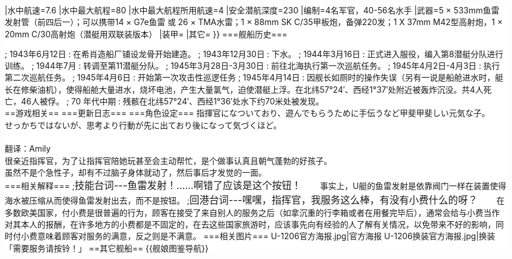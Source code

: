 |水中航速=7.6
|水中最大航程=80
|水中最大航程所用航速=4
|安全潜航深度=230
|编制=4名军官，40-56名水手
|武器=5 × 533mm鱼雷发射管（前四后一）；可以携带14 × G7e鱼雷 或 26 × TMA水雷；1 × 88mm SK C/35甲板炮，备弹220发；1 X 37mm M42型高射炮，1 × 20mm C/30高射炮（潜艇用双联装版本）
|装甲=
|其它=
}}
===舰船历史===
<div class="timeline2">
; 1943年6月12日
: 在希肖造船厂铺设龙骨开始建造。
; 1943年12月30日
: 下水。
; 1944年3月16日
: 正式进入服役，编入第8潜艇分队进行训练。
; 1944年7月
: 转调至第11潜艇分队。
; 1945年3月28日-3月30日
: 前往北海执行第一次巡航任务。
; 1945年4月2日-4月3日
: 执行第二次巡航任务。
; 1945年4月6日
: 开始第一次攻击性巡逻任务
; 1945年4月14日
: 因舰长如厕时的操作失误（另有一说是船舱进水时，艇长在修柴油机），使得船舱大量进水，烧坏电池，产生大量氯气，迫使潜艇上浮。在北纬57°24′、西经1°37′处附近被轰炸沉没。共4人死亡，46人被俘。
; 70 年代中期
: 残骸在北纬57°24′、西经1°36′处水下约70米处被发现。
</div>
==游戏相关==
===更新日志===
===角色设定===
指揮官になついており、遊んでもらうために手伝うなど甲斐甲斐しい元気な子。<br>
せっかちではないが、思考より行動が先に出ており後になって気づくほど。<br><br>
翻译：Amily<br>
很亲近指挥官，为了让指挥官陪她玩甚至会主动帮忙，是个做事认真且朝气蓬勃的好孩子。<br>
虽然不是个急性子，却有不过脑子身体就动了，然后事后才发觉的一面。<br>
===相关解释===
;<big>技能台词---鱼雷发射！……啊错了应该是这个按钮！</big>
　　事实上，U艇的鱼雷发射是依靠阀门一样在装置使得海水被压缩从而使得鱼雷发射出去，而不是按钮。
;<big>回港台词---嘿嘿，指挥官，我服务这么棒，有没有小费什么的呀？</big>
　　在多数欧美国家，付小费是很普遍的行为，顾客在接受了来自别人的服务之后（如拿沉重的行李箱或者在用餐完毕后），通常会给与小费当作对其本人的报酬，在许多地方的小费都是不固定的，在去这些国家旅游时，应该事先向有经验的人了解有关情况，以免带来不好的影响，同时付小费意味着顾客对服务的满意，反之则是不满意。
===相关图片===
<gallery mode="packed" heights="250px">
U-1206官方海报.jpg|官方海报
U-1206换装官方海报.jpg|换装「需要服务请按铃！」
</gallery>
==其它舰船==
{{舰娘图鉴导航}}